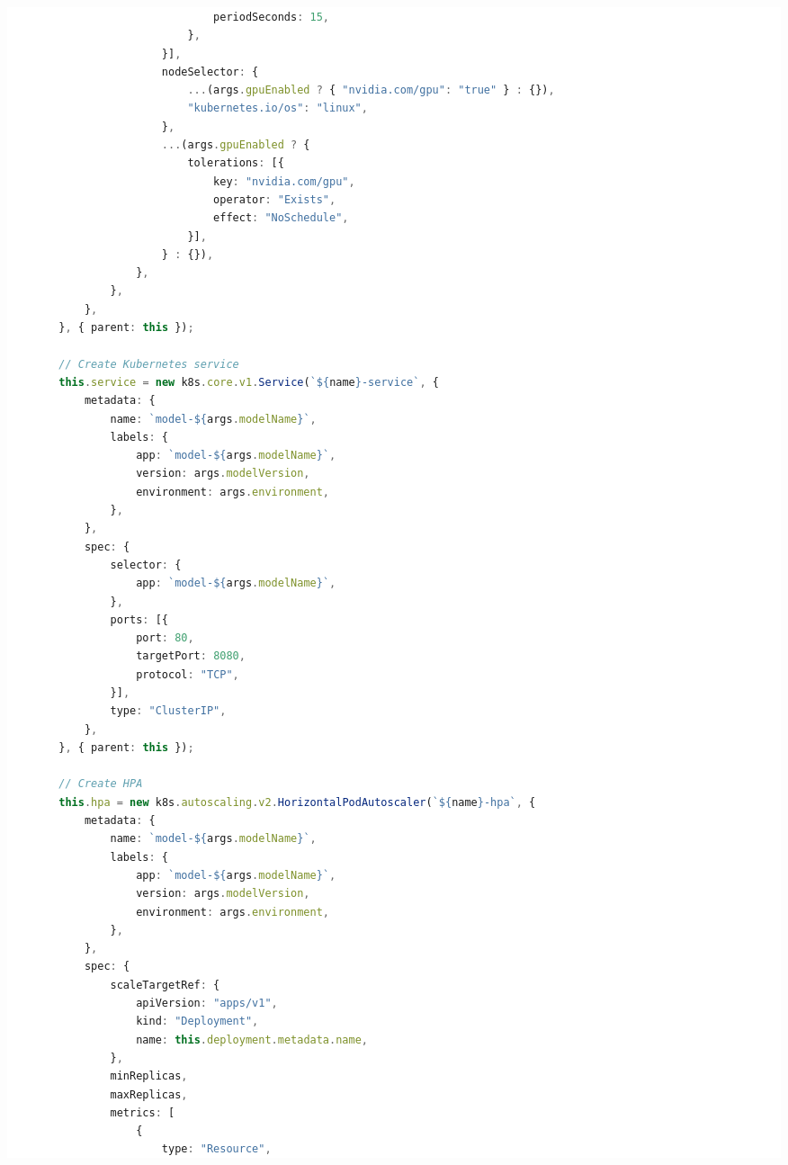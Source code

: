 ```typescript
                                periodSeconds: 15,
                            },
                        }],
                        nodeSelector: {
                            ...(args.gpuEnabled ? { "nvidia.com/gpu": "true" } : {}),
                            "kubernetes.io/os": "linux",
                        },
                        ...(args.gpuEnabled ? {
                            tolerations: [{
                                key: "nvidia.com/gpu",
                                operator: "Exists",
                                effect: "NoSchedule",
                            }],
                        } : {}),
                    },
                },
            },
        }, { parent: this });
        
        // Create Kubernetes service
        this.service = new k8s.core.v1.Service(`${name}-service`, {
            metadata: {
                name: `model-${args.modelName}`,
                labels: {
                    app: `model-${args.modelName}`,
                    version: args.modelVersion,
                    environment: args.environment,
                },
            },
            spec: {
                selector: {
                    app: `model-${args.modelName}`,
                },
                ports: [{
                    port: 80,
                    targetPort: 8080,
                    protocol: "TCP",
                }],
                type: "ClusterIP",
            },
        }, { parent: this });
        
        // Create HPA
        this.hpa = new k8s.autoscaling.v2.HorizontalPodAutoscaler(`${name}-hpa`, {
            metadata: {
                name: `model-${args.modelName}`,
                labels: {
                    app: `model-${args.modelName}`,
                    version: args.modelVersion,
                    environment: args.environment,
                },
            },
            spec: {
                scaleTargetRef: {
                    apiVersion: "apps/v1",
                    kind: "Deployment",
                    name: this.deployment.metadata.name,
                },
                minReplicas,
                maxReplicas,
                metrics: [
                    {
                        type: "Resource",
```